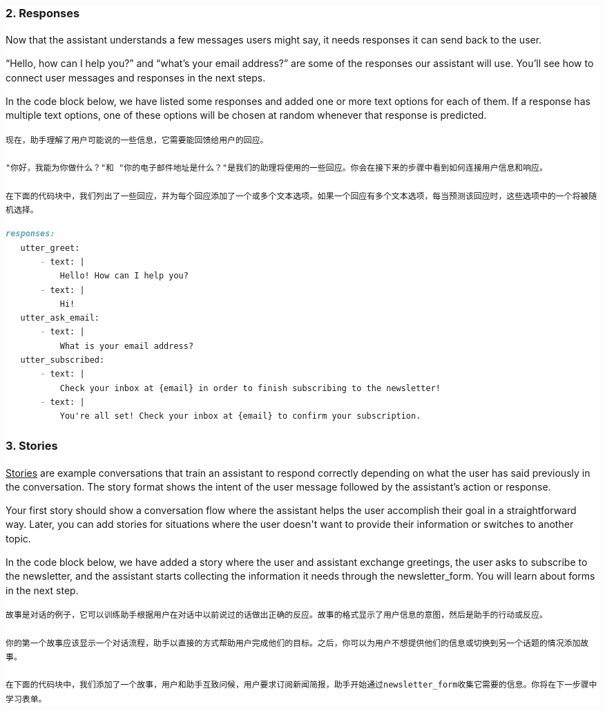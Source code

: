 ### 2. Responses

Now that the assistant understands a few messages users might say, it needs responses it can send back to the user.

“Hello, how can I help you?” and “what’s your email address?” are some of the responses our assistant will use. You’ll see how to connect user messages and responses in the next steps.

In the code block below, we have listed some responses and added one or more text options for each of them. If a response has multiple text options, one of these options will be chosen at random whenever that response is predicted.

```
现在，助手理解了用户可能说的一些信息，它需要能回馈给用户的回应。

"你好，我能为你做什么？"和 "你的电子邮件地址是什么？"是我们的助理将使用的一些回应。你会在接下来的步骤中看到如何连接用户信息和响应。

在下面的代码块中，我们列出了一些回应，并为每个回应添加了一个或多个文本选项。如果一个回应有多个文本选项，每当预测该回应时，这些选项中的一个将被随机选择。
```

``` markdown
responses:
   utter_greet:
       - text: |
           Hello! How can I help you?
       - text: |
           Hi!
   utter_ask_email:
       - text: |
           What is your email address?
   utter_subscribed:
       - text: |
           Check your inbox at {email} in order to finish subscribing to the newsletter!
       - text: |
           You're all set! Check your inbox at {email} to confirm your subscription.
```

### 3. Stories

[Stories](https://rasa.com/docs/rasa/stories) are example conversations that train an assistant to respond correctly depending on what the user has said previously in the conversation. The story format shows the intent of the user message followed by the assistant’s action or response.

Your first story should show a conversation flow where the assistant helps the user accomplish their goal in a straightforward way. Later, you can add stories for situations where the user doesn't want to provide their information or switches to another topic.

In the code block below, we have added a story where the user and assistant exchange greetings, the user asks to subscribe to the newsletter, and the assistant starts collecting the information it needs through the newsletter_form. You will learn about forms in the next step.

```
故事是对话的例子，它可以训练助手根据用户在对话中以前说过的话做出正确的反应。故事的格式显示了用户信息的意图，然后是助手的行动或反应。

你的第一个故事应该显示一个对话流程，助手以直接的方式帮助用户完成他们的目标。之后，你可以为用户不想提供他们的信息或切换到另一个话题的情况添加故事。

在下面的代码块中，我们添加了一个故事，用户和助手互致问候，用户要求订阅新闻简报，助手开始通过newsletter_form收集它需要的信息。你将在下一步骤中学习表单。
```
